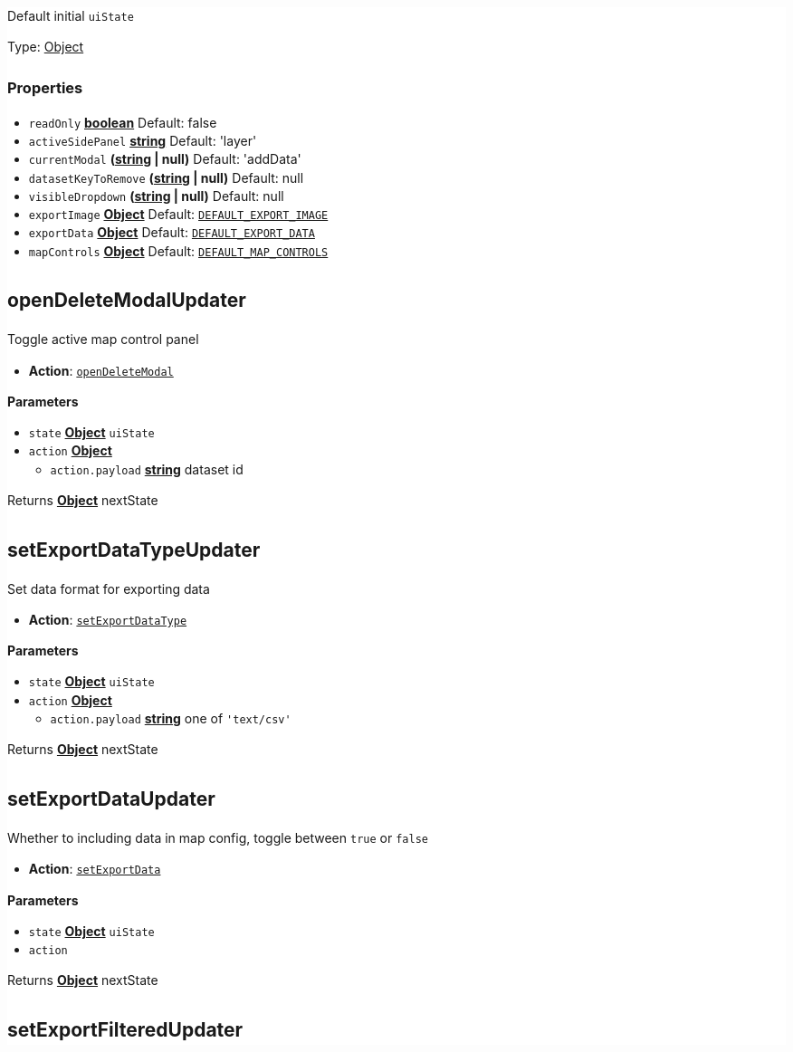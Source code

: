 Default initial `uiState`

Type: [Object][44]

### Properties

-   `readOnly` **[boolean][47]** Default: false
-   `activeSidePanel` **[string][46]** Default: 'layer'
-   `currentModal` **([string][46] | null)** Default: 'addData'
-   `datasetKeyToRemove` **([string][46] | null)** Default: null
-   `visibleDropdown` **([string][46] | null)** Default: null
-   `exportImage` **[Object][44]** Default: [`DEFAULT_EXPORT_IMAGE`][7]
-   `exportData` **[Object][44]** Default: [`DEFAULT_EXPORT_DATA`][5]
-   `mapControls` **[Object][44]** Default: [`DEFAULT_MAP_CONTROLS`][9]

## openDeleteModalUpdater

Toggle active map control panel

-   **Action**: [`openDeleteModal`][49]

**Parameters**

-   `state` **[Object][44]** `uiState`
-   `action` **[Object][44]** 
    -   `action.payload` **[string][46]** dataset id

Returns **[Object][44]** nextState

## setExportDataTypeUpdater

Set data format for exporting data

-   **Action**: [`setExportDataType`][50]

**Parameters**

-   `state` **[Object][44]** `uiState`
-   `action` **[Object][44]** 
    -   `action.payload` **[string][46]** one of `'text/csv'`

Returns **[Object][44]** nextState

## setExportDataUpdater

Whether to including data in map config, toggle between `true` or `false`

-   **Action**: [`setExportData`][51]

**Parameters**

-   `state` **[Object][44]** `uiState`
-   `action`  

Returns **[Object][44]** nextState

## setExportFilteredUpdater


[1]: #addnotificationupdater
[2]: #parameters
[3]: #cleanupexportimage
[4]: #parameters-1
[5]: #default_export_data
[6]: #properties
[7]: #default_export_image
[8]: #properties-1
[9]: #default_map_controls
[10]: #properties-2
[11]: #hideexportdropdownupdater
[12]: #parameters-2
[13]: #initial_ui_state
[14]: #properties-3
[15]: #opendeletemodalupdater
[16]: #parameters-3
[17]: #setexportdatatypeupdater
[18]: #parameters-4
[19]: #setexportdataupdater
[20]: #parameters-5
[21]: #setexportfilteredupdater
[22]: #parameters-6
[23]: #setexportselecteddatasetupdater
[24]: #parameters-7
[25]: #setratioupdater
[26]: #parameters-8
[27]: #setresolutionupdater
[28]: #parameters-9
[29]: #showexportdropdownupdater
[30]: #parameters-10
[31]: #startexportingimage
[32]: #parameters-11
[33]: #togglelegendupdater
[34]: #parameters-12
[35]: #togglemapcontrolupdater
[36]: #parameters-13
[37]: #togglemodalupdater
[38]: #parameters-14
[39]: #togglesidepanelupdater
[40]: #parameters-15
[41]: #uistateupdaterssetresolutionupdater
[42]: #parameters-16
[43]: ../actions/actions.md#addnotification
[44]: https://developer.mozilla.org/docs/Web/JavaScript/Reference/Global_Objects/Object
[45]: ../actions/actions.md#cleanupexportimage
[46]: https://developer.mozilla.org/docs/Web/JavaScript/Reference/Global_Objects/String
[47]: https://developer.mozilla.org/docs/Web/JavaScript/Reference/Global_Objects/Boolean
[48]: ../actions/actions.md#hideexportdropdown
[49]: ../actions/actions.md#opendeletemodal
[50]: ../actions/actions.md#setexportdatatype
[51]: ../actions/actions.md#setexportdata
[52]: ../actions/actions.md#setexportfiltered
[53]: ../actions/actions.md#setexportselecteddataset
[54]: ../actions/actions.md#setratio
[55]: ../actions/actions.md#setresolution
[56]: ../actions/actions.md#showexportdropdown
[57]: ../actions/actions.md#startexportingimage
[58]: ../actions/actions.md#togglelegend
[59]: ../actions/actions.md#togglemapcontrol
[60]: ../actions/actions.md#togglemodal
[61]: ../constants/default-settings.md#data_table_id
[62]: ../constants/default-settings.md#delete_data_id
[63]: ../constants/default-settings.md#add_data_id
[64]: ../constants/default-settings.md#export_image_id
[65]: ../constants/default-settings.md#export_data_id
[66]: ../constants/default-settings.md#export_config_id
[67]: ../constants/default-settings.md#add_map_style_id
[68]: ../actions/actions.md#togglesidepanel